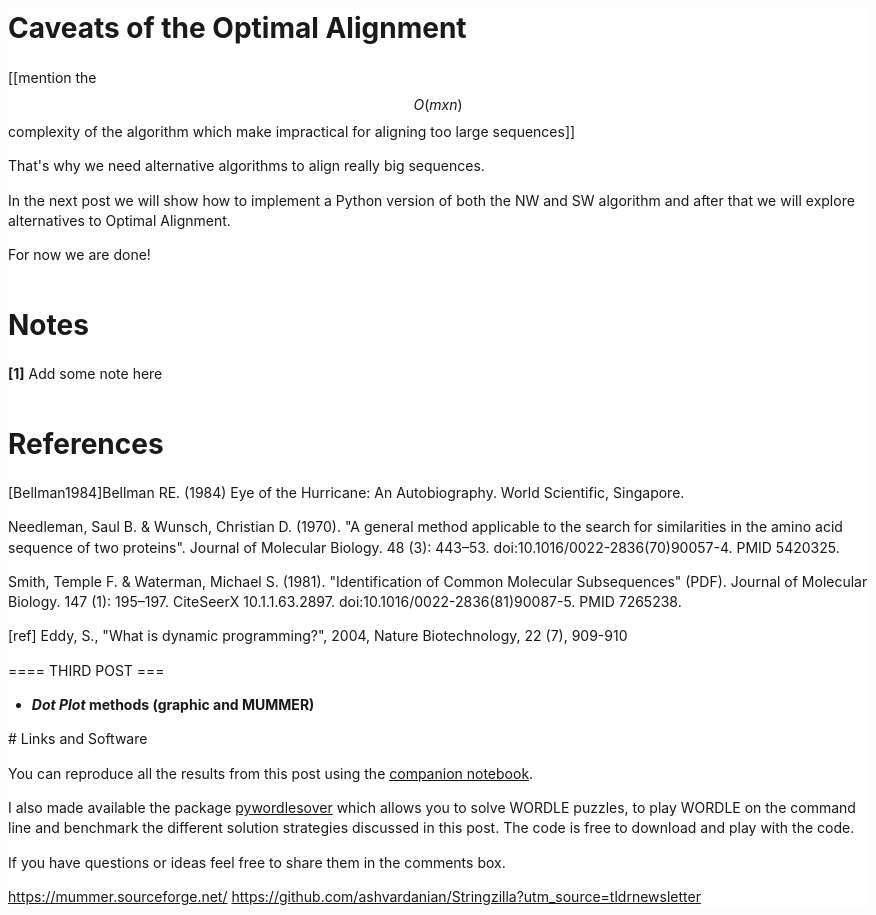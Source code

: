 # Caveats of the Optimal Alignment

[[mention the $$O(m x n)$$ complexity of the algorithm which make impractical for aligning too large sequences]]

That's why we need alternative algorithms to align really big sequences.

In the next post we will show how to implement a Python version of both the NW and SW algorithm and after that we will explore alternatives to Optimal Alignment.

For now we are done!






# Notes

__<a name="note1">[1]</a>__ Add some note here


# References

<a name="Bellman1984">[Bellman1984]</a>Bellman RE. (1984) Eye of the Hurricane: An Autobiography. World Scientific, Singapore.

Needleman, Saul B. & Wunsch, Christian D. (1970). "A general method applicable to the search for similarities in the amino acid sequence of two proteins". Journal of Molecular Biology. 48 (3): 443–53. doi:10.1016/0022-2836(70)90057-4. PMID 5420325.

Smith, Temple F. & Waterman, Michael S. (1981). "Identification of Common Molecular Subsequences" (PDF). Journal of Molecular Biology. 147 (1): 195–197. CiteSeerX 10.1.1.63.2897. doi:10.1016/0022-2836(81)90087-5. PMID 7265238.

[ref] Eddy, S., "What is dynamic programming?", 2004, Nature Biotechnology, 22 (7), 909-910

==== THIRD POST ===

- **_Dot Plot_ methods (graphic and MUMMER)**

<a name="code"/>
# Links and Software

You can reproduce all the results from this post using the [companion notebook](https://github.com/jaclx5/jaclx5.github.io/blob/master/notebooks/wordle/wordle.ipynb).

I also made available the package [pywordlesover](https://github.com/jaclx5/pywordlesolver) which allows you to solve WORDLE puzzles, to play WORDLE on the command line and benchmark the different solution strategies discussed in this post. The code is free to download and play with the code.

If you have questions or ideas feel free to share them in the comments box. 


https://mummer.sourceforge.net/
https://github.com/ashvardanian/Stringzilla?utm_source=tldrnewsletter
